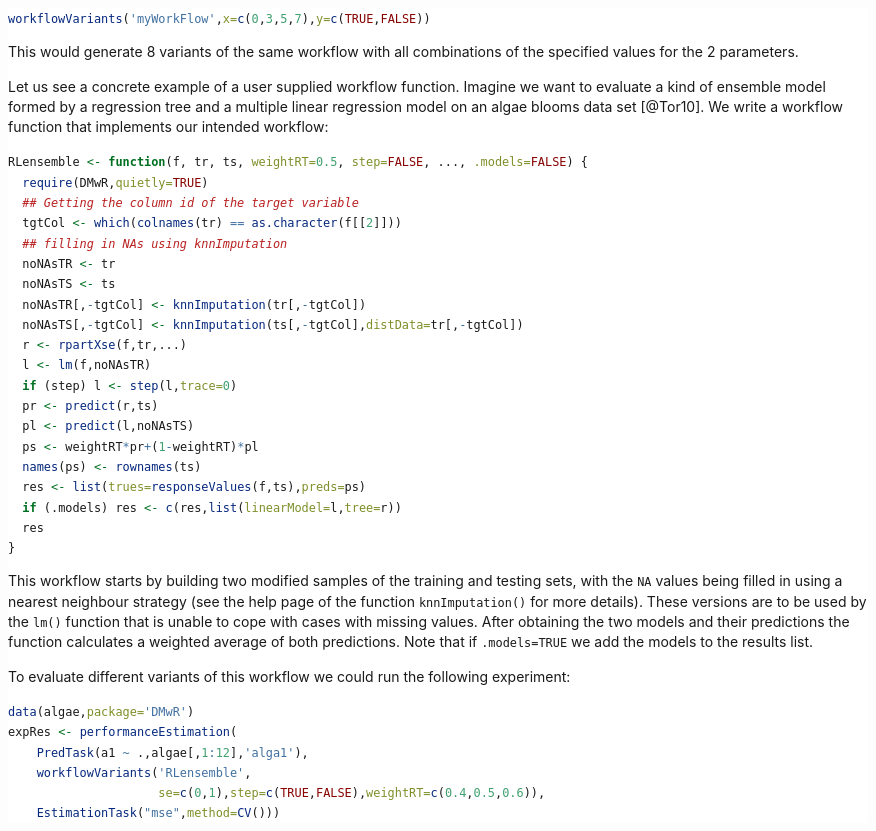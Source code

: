 
```r
workflowVariants('myWorkFlow',x=c(0,3,5,7),y=c(TRUE,FALSE))
```

This would generate 8 variants of the same workflow with all
combinations of the specified values for the 2 parameters.  

Let us see a concrete example of a user supplied workflow
function. Imagine we want to evaluate a kind of ensemble model formed
by a regression tree and a multiple linear regression model on an
algae blooms data set [@Tor10].  We write a workflow function that implements our intended workflow:


```r
RLensemble <- function(f, tr, ts, weightRT=0.5, step=FALSE, ..., .models=FALSE) {
  require(DMwR,quietly=TRUE)
  ## Getting the column id of the target variable
  tgtCol <- which(colnames(tr) == as.character(f[[2]]))
  ## filling in NAs using knnImputation
  noNAsTR <- tr
  noNAsTS <- ts
  noNAsTR[,-tgtCol] <- knnImputation(tr[,-tgtCol])
  noNAsTS[,-tgtCol] <- knnImputation(ts[,-tgtCol],distData=tr[,-tgtCol])
  r <- rpartXse(f,tr,...)
  l <- lm(f,noNAsTR)
  if (step) l <- step(l,trace=0)
  pr <- predict(r,ts)
  pl <- predict(l,noNAsTS) 
  ps <- weightRT*pr+(1-weightRT)*pl
  names(ps) <- rownames(ts)
  res <- list(trues=responseValues(f,ts),preds=ps)
  if (.models) res <- c(res,list(linearModel=l,tree=r))
  res
}
```



This workflow starts by building two modified samples of the training
and testing sets, with the `NA` values being filled in using a
nearest neighbour strategy (see the help page of the function
`knnImputation()` for more
details). These versions are to be used by the `lm()` function
that is unable to cope with cases with missing values. After obtaining
the two models and their predictions the function calculates a
weighted average of both predictions. Note that if `.models=TRUE` we add the models to the results list.

To evaluate different variants of this workflow we could run the
following experiment:


```r
data(algae,package='DMwR')
expRes <- performanceEstimation(
    PredTask(a1 ~ .,algae[,1:12],'alga1'),
    workflowVariants('RLensemble',
                     se=c(0,1),step=c(TRUE,FALSE),weightRT=c(0.4,0.5,0.6)),
    EstimationTask("mse",method=CV()))
```
